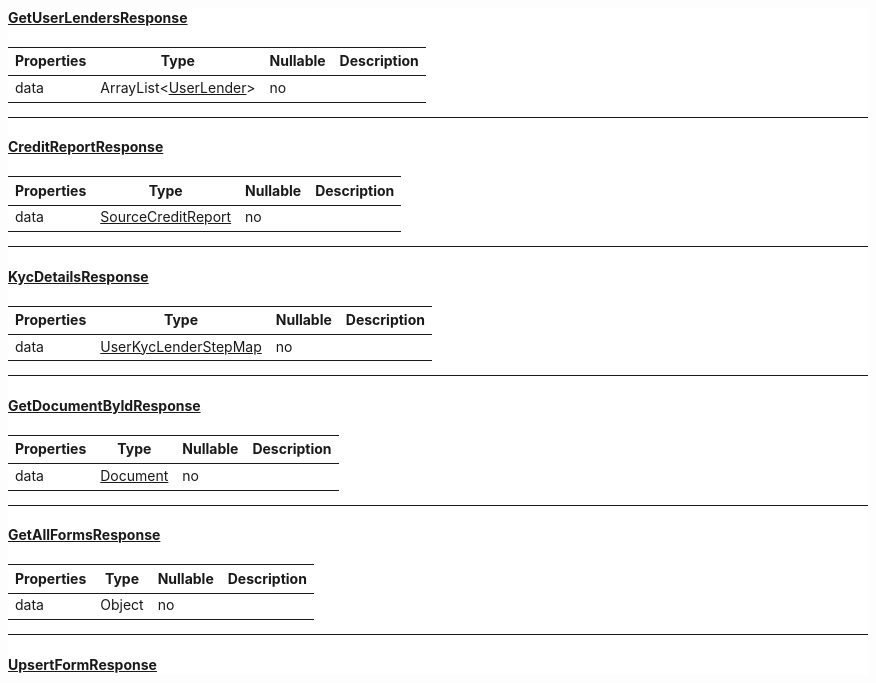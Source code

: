 

 
 
 #### [GetUserLendersResponse](#GetUserLendersResponse)

 | Properties | Type | Nullable | Description |
 | ---------- | ---- | -------- | ----------- |
 | data | ArrayList<[UserLender](#UserLender)> |  no  |  |

---


 
 
 #### [CreditReportResponse](#CreditReportResponse)

 | Properties | Type | Nullable | Description |
 | ---------- | ---- | -------- | ----------- |
 | data | [SourceCreditReport](#SourceCreditReport) |  no  |  |

---


 
 
 #### [KycDetailsResponse](#KycDetailsResponse)

 | Properties | Type | Nullable | Description |
 | ---------- | ---- | -------- | ----------- |
 | data | [UserKycLenderStepMap](#UserKycLenderStepMap) |  no  |  |

---


 
 
 #### [GetDocumentByIdResponse](#GetDocumentByIdResponse)

 | Properties | Type | Nullable | Description |
 | ---------- | ---- | -------- | ----------- |
 | data | [Document](#Document) |  no  |  |

---


 
 
 #### [GetAllFormsResponse](#GetAllFormsResponse)

 | Properties | Type | Nullable | Description |
 | ---------- | ---- | -------- | ----------- |
 | data | Object |  no  |  |

---


 
 
 #### [UpsertFormResponse](#UpsertFormResponse)
